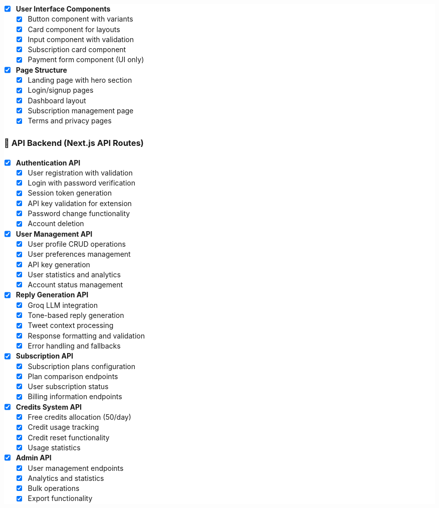 - [x] **User Interface Components**
  - [x] Button component with variants
  - [x] Card component for layouts
  - [x] Input component with validation
  - [x] Subscription card component
  - [x] Payment form component (UI only)

- [x] **Page Structure**
  - [x] Landing page with hero section
  - [x] Login/signup pages
  - [x] Dashboard layout
  - [x] Subscription management page
  - [x] Terms and privacy pages

### 🔌 **API Backend (Next.js API Routes)**
- [x] **Authentication API**
  - [x] User registration with validation
  - [x] Login with password verification
  - [x] Session token generation
  - [x] API key validation for extension
  - [x] Password change functionality
  - [x] Account deletion

- [x] **User Management API**
  - [x] User profile CRUD operations
  - [x] User preferences management
  - [x] API key generation
  - [x] User statistics and analytics
  - [x] Account status management

- [x] **Reply Generation API**
  - [x] Groq LLM integration
  - [x] Tone-based reply generation
  - [x] Tweet context processing
  - [x] Response formatting and validation
  - [x] Error handling and fallbacks

- [x] **Subscription API**
  - [x] Subscription plans configuration
  - [x] Plan comparison endpoints
  - [x] User subscription status
  - [x] Billing information endpoints

- [x] **Credits System API**
  - [x] Free credits allocation (50/day)
  - [x] Credit usage tracking
  - [x] Credit reset functionality
  - [x] Usage statistics

- [x] **Admin API**
  - [x] User management endpoints
  - [x] Analytics and statistics
  - [x] Bulk operations
  - [x] Export functionality
